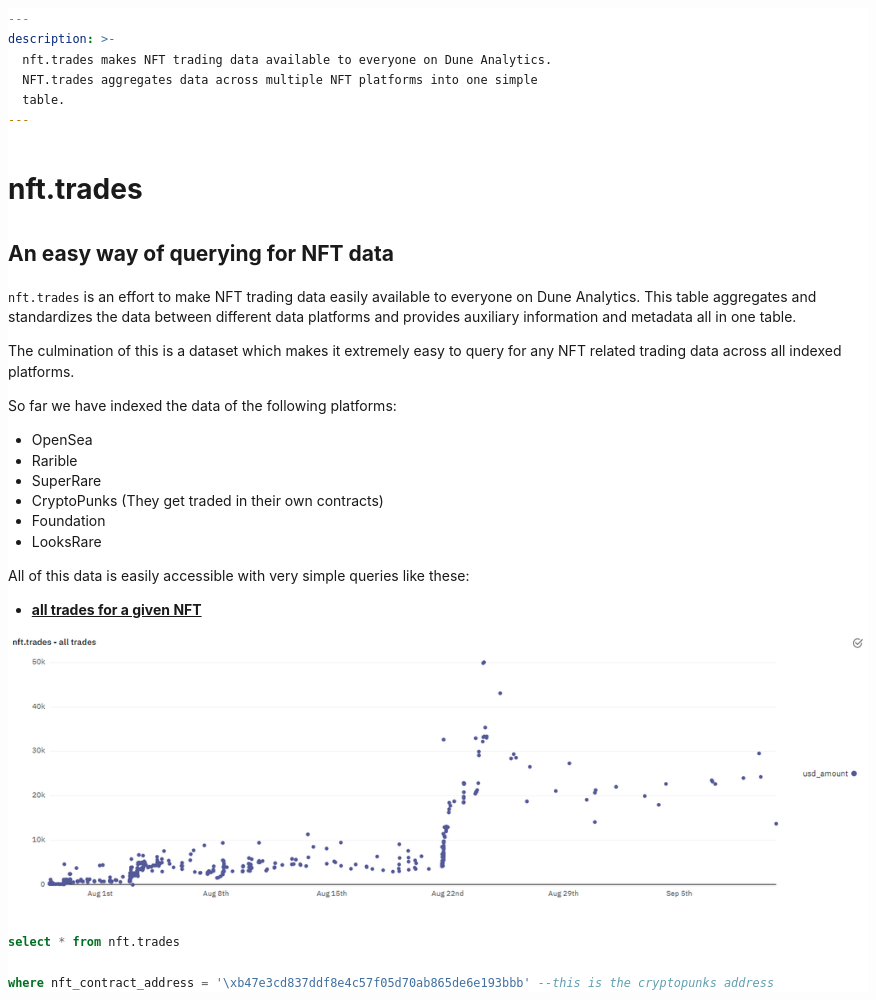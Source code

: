 ```yaml
---
description: >-
  nft.trades makes NFT trading data available to everyone on Dune Analytics.
  NFT.trades aggregates data across multiple NFT platforms into one simple
  table.
---
```


# nft.trades

## **An easy way of querying for NFT data**

`nft.trades` is an effort to make NFT trading data easily available to everyone on Dune Analytics. This table aggregates and standardizes the data between different data platforms and provides auxiliary information and metadata all in one table.

The culmination of this is a dataset which makes it extremely easy to query for any NFT related trading data across all indexed platforms.

So far we have indexed the data of the following platforms:

* OpenSea
* Rarible
* SuperRare
* CryptoPunks (They get traded in their own contracts)
* Foundation
* LooksRare

All of this data is easily accessible with very simple queries like these:

* [**all trades for a given NFT**](https://dune.com/queries/146090)

![NFT](images/nft.png)

```sql
select * from nft.trades 

where nft_contract_address = '\xb47e3cd837ddf8e4c57f05d70ab865de6e193bbb' --this is the cryptopunks address
```
